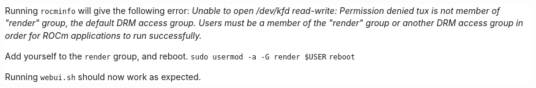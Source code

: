 Running `rocminfo` will give the following error: *Unable to open /dev/kfd read-write: Permission denied
tux is not member of "render" group, the default DRM access group. Users must be a member of the "render" group or another DRM access group in order for ROCm applications to run successfully.*

Add yourself to the `render` group, and reboot.
`sudo usermod -a -G render $USER`
`reboot`

Running `webui.sh` should now work as expected.